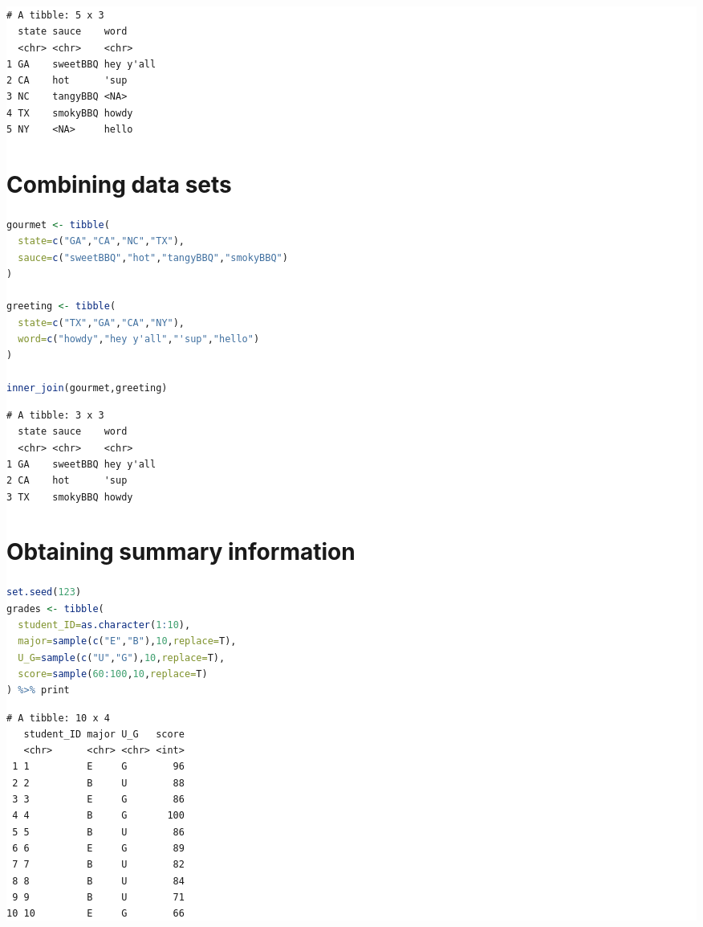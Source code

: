 ```
# A tibble: 5 x 3
  state sauce    word     
  <chr> <chr>    <chr>    
1 GA    sweetBBQ hey y'all
2 CA    hot      'sup     
3 NC    tangyBBQ <NA>     
4 TX    smokyBBQ howdy    
5 NY    <NA>     hello    
```


Combining data sets
========================================================


```r
gourmet <- tibble(
  state=c("GA","CA","NC","TX"),
  sauce=c("sweetBBQ","hot","tangyBBQ","smokyBBQ")
)

greeting <- tibble(
  state=c("TX","GA","CA","NY"),
  word=c("howdy","hey y'all","'sup","hello")
)

inner_join(gourmet,greeting)
```

```
# A tibble: 3 x 3
  state sauce    word     
  <chr> <chr>    <chr>    
1 GA    sweetBBQ hey y'all
2 CA    hot      'sup     
3 TX    smokyBBQ howdy    
```

Obtaining summary information
========================================================


```r
set.seed(123)
grades <- tibble(
  student_ID=as.character(1:10),
  major=sample(c("E","B"),10,replace=T),
  U_G=sample(c("U","G"),10,replace=T),
  score=sample(60:100,10,replace=T)
) %>% print
```

```
# A tibble: 10 x 4
   student_ID major U_G   score
   <chr>      <chr> <chr> <int>
 1 1          E     G        96
 2 2          B     U        88
 3 3          E     G        86
 4 4          B     G       100
 5 5          B     U        86
 6 6          E     G        89
 7 7          B     U        82
 8 8          B     U        84
 9 9          B     U        71
10 10         E     G        66
```
